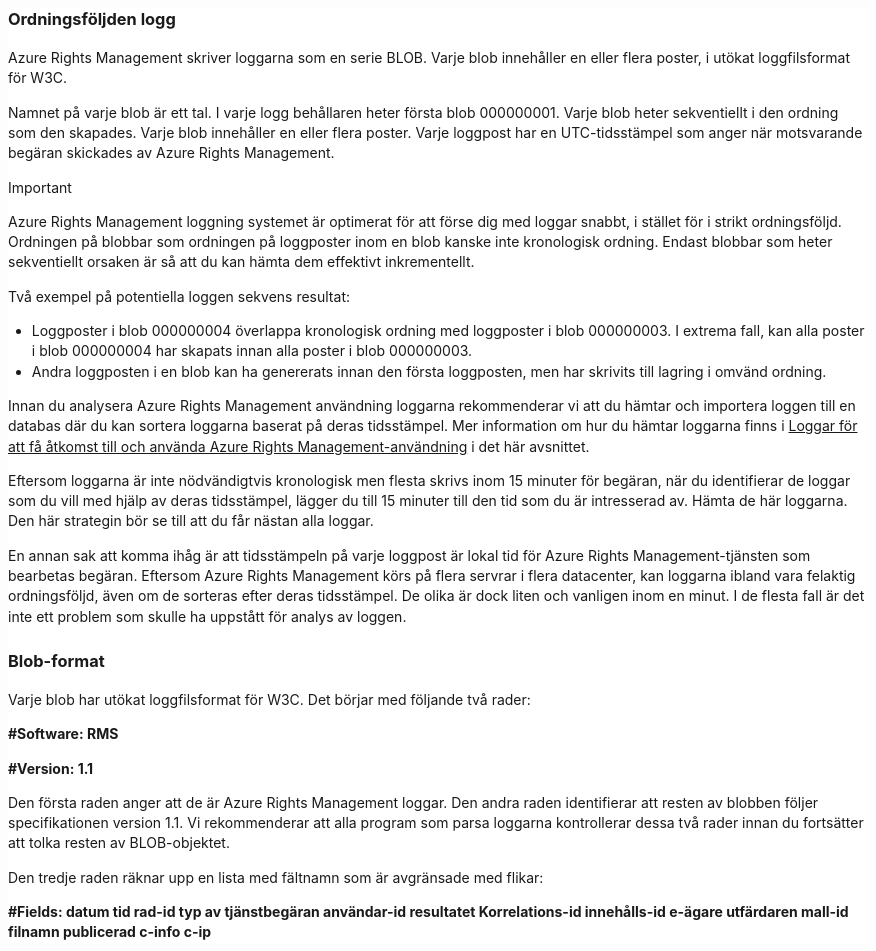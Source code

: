 ### Ordningsföljden logg
Azure Rights Management skriver loggarna som en serie BLOB. Varje blob innehåller en eller flera poster, i utökat loggfilsformat för W3C.

Namnet på varje blob är ett tal. I varje logg behållaren heter första blob 000000001. Varje blob heter sekventiellt i den ordning som den skapades. Varje blob innehåller en eller flera poster. Varje loggpost har en UTC-tidsstämpel som anger när motsvarande begäran skickades av Azure Rights Management.

> [!IMPORTANT]
> Azure Rights Management loggning systemet är optimerat för att förse dig med loggar snabbt, i stället för i strikt ordningsföljd. Ordningen på blobbar som ordningen på loggposter inom en blob kanske inte kronologisk ordning. Endast blobbar som heter sekventiellt orsaken är så att du kan hämta dem effektivt inkrementellt.
> 
> Två exempel på potentiella loggen sekvens resultat:
> 
> -   Loggposter i blob 000000004 överlappa kronologisk ordning med loggposter i blob 000000003. I extrema fall, kan alla poster i blob 000000004 har skapats innan alla poster i blob 000000003.
> -   Andra loggposten i en blob kan ha genererats innan den första loggposten, men har skrivits till lagring i omvänd ordning.

Innan du analysera Azure Rights Management användning loggarna rekommenderar vi att du hämtar och importera loggen till en databas där du kan sortera loggarna baserat på deras tidsstämpel. Mer information om hur du hämtar loggarna finns i [Loggar för att få åtkomst till och använda Azure Rights Management-användning](../Topic/Logging_and_Analyzing_Azure_Rights_Management_Usage.md#BKMK_AccesAndUseLogs) i det här avsnittet.

Eftersom loggarna är inte nödvändigtvis kronologisk men flesta skrivs inom 15 minuter för begäran, när du identifierar de loggar som du vill med hjälp av deras tidsstämpel, lägger du till 15 minuter till den tid som du är intresserad av. Hämta de här loggarna. Den här strategin bör se till att du får nästan alla loggar.

En annan sak att komma ihåg är att tidsstämpeln på varje loggpost är lokal tid för Azure Rights Management-tjänsten som bearbetas begäran. Eftersom Azure Rights Management körs på flera servrar i flera datacenter, kan loggarna ibland vara felaktig ordningsföljd, även om de sorteras efter deras tidsstämpel. De olika är dock liten och vanligen inom en minut. I de flesta fall är det inte ett problem som skulle ha uppstått för analys av loggen.

### Blob-format
Varje blob har utökat loggfilsformat för W3C. Det börjar med följande två rader:

**#Software: RMS**

**#Version: 1.1**

Den första raden anger att de är Azure Rights Management loggar. Den andra raden identifierar att resten av blobben följer specifikationen version 1.1. Vi rekommenderar att alla program som parsa loggarna kontrollerar dessa två rader innan du fortsätter att tolka resten av BLOB-objektet.

Den tredje raden räknar upp en lista med fältnamn som är avgränsade med flikar:

**#Fields: datum tid rad-id typ av tjänstbegäran användar-id resultatet Korrelations-id innehålls-id e-ägare utfärdaren mall-id filnamn publicerad c-info c-ip**
